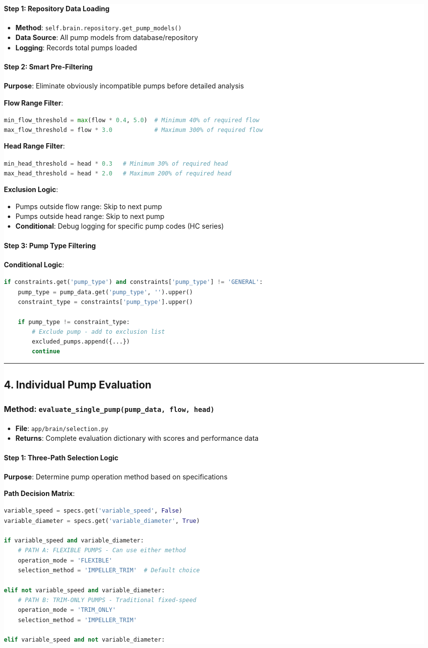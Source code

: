 #### **Step 1: Repository Data Loading**
- **Method**: `self.brain.repository.get_pump_models()`
- **Data Source**: All pump models from database/repository
- **Logging**: Records total pumps loaded

#### **Step 2: Smart Pre-Filtering**
**Purpose**: Eliminate obviously incompatible pumps before detailed analysis

**Flow Range Filter**:
```python
min_flow_threshold = max(flow * 0.4, 5.0)  # Minimum 40% of required flow
max_flow_threshold = flow * 3.0            # Maximum 300% of required flow
```

**Head Range Filter**:
```python
min_head_threshold = head * 0.3   # Minimum 30% of required head
max_head_threshold = head * 2.0   # Maximum 200% of required head
```

**Exclusion Logic**:
- Pumps outside flow range: Skip to next pump
- Pumps outside head range: Skip to next pump
- **Conditional**: Debug logging for specific pump codes (HC series)

#### **Step 3: Pump Type Filtering**
**Conditional Logic**:
```python
if constraints.get('pump_type') and constraints['pump_type'] != 'GENERAL':
    pump_type = pump_data.get('pump_type', '').upper()
    constraint_type = constraints['pump_type'].upper()
    
    if pump_type != constraint_type:
        # Exclude pump - add to exclusion list
        excluded_pumps.append({...})
        continue
```

---

## 4. Individual Pump Evaluation

### **Method**: `evaluate_single_pump(pump_data, flow, head)`
- **File**: `app/brain/selection.py`
- **Returns**: Complete evaluation dictionary with scores and performance data

#### **Step 1: Three-Path Selection Logic**
**Purpose**: Determine pump operation method based on specifications

**Path Decision Matrix**:
```python
variable_speed = specs.get('variable_speed', False)
variable_diameter = specs.get('variable_diameter', True)

if variable_speed and variable_diameter:
    # PATH A: FLEXIBLE PUMPS - Can use either method
    operation_mode = 'FLEXIBLE'
    selection_method = 'IMPELLER_TRIM'  # Default choice
    
elif not variable_speed and variable_diameter:
    # PATH B: TRIM-ONLY PUMPS - Traditional fixed-speed
    operation_mode = 'TRIM_ONLY'
    selection_method = 'IMPELLER_TRIM'
    
elif variable_speed and not variable_diameter:
```
